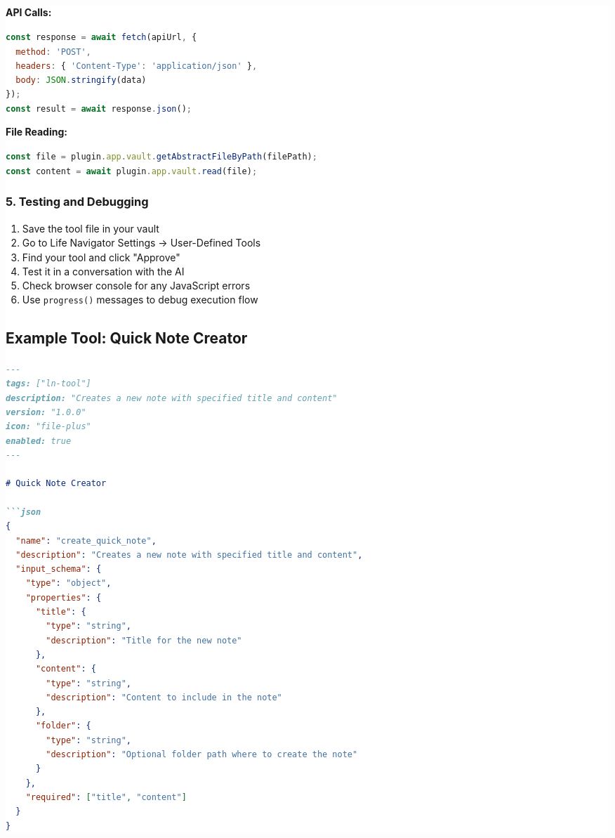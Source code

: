 **API Calls:**
```javascript
const response = await fetch(apiUrl, {
  method: 'POST',
  headers: { 'Content-Type': 'application/json' },
  body: JSON.stringify(data)
});
const result = await response.json();
```

**File Reading:**
```javascript
const file = plugin.app.vault.getAbstractFileByPath(filePath);
const content = await plugin.app.vault.read(file);
```

### 5. Testing and Debugging
1. Save the tool file in your vault
2. Go to Life Navigator Settings → User-Defined Tools
3. Find your tool and click "Approve"
4. Test it in a conversation with the AI
5. Check browser console for any JavaScript errors
6. Use `progress()` messages to debug execution flow

## Example Tool: Quick Note Creator

```markdown
---
tags: ["ln-tool"]
description: "Creates a new note with specified title and content"
version: "1.0.0"
icon: "file-plus"
enabled: true
---

# Quick Note Creator

```json
{
  "name": "create_quick_note",
  "description": "Creates a new note with specified title and content",
  "input_schema": {
    "type": "object",
    "properties": {
      "title": {
        "type": "string",
        "description": "Title for the new note"
      },
      "content": {
        "type": "string", 
        "description": "Content to include in the note"
      },
      "folder": {
        "type": "string",
        "description": "Optional folder path where to create the note"
      }
    },
    "required": ["title", "content"]
  }
}
```
